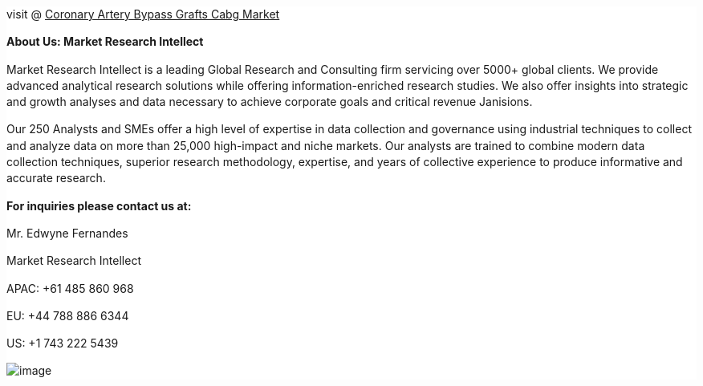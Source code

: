 visit&nbsp;@</strong>&nbsp;</span><span class="font-[700]"><a href="https://www.marketresearchintellect.com/product/global-coronary-artery-bypass-grafts-cabg-market-size-and-forcast/?utm_source=Linkedin&utm_medium=041" target="_blank" data-tracking-control-name="article-ssr-frontend-pulse_little-text-block" data-tracking-will-navigate="" data-test-link="">Coronary Artery Bypass Grafts Cabg Market</a></span></p><p><strong><span class="font-[700]">About Us: Market Research Intellect</span></strong></p><p><span class="">Market Research Intellect is a leading Global Research and Consulting firm servicing over 5000+ global clients. We provide advanced analytical research solutions while offering information-enriched research studies.&nbsp;</span>We also offer insights into strategic and growth analyses and data necessary to achieve corporate goals and critical revenue Janisions.</p><p><span class="">Our 250 Analysts and SMEs offer a high level of expertise in data collection and governance using industrial techniques to collect and analyze data on more than 25,000 high-impact and niche markets. Our analysts are trained to combine modern data collection techniques, superior research methodology, expertise, and years of collective experience to produce informative and accurate research.</span></p><p><strong>For inquiries please contact us at:</strong></p><p>Mr. Edwyne Fernandes</p><p>Market Research Intellect</p><p>APAC: +61 485 860 968</p><p>EU: +44 788 886 6344</p><p>US: +1 743 222 5439</p>
![image](https://github.com/user-attachments/assets/af77946e-a661-4788-a45b-c86ec5cdb1e6)
